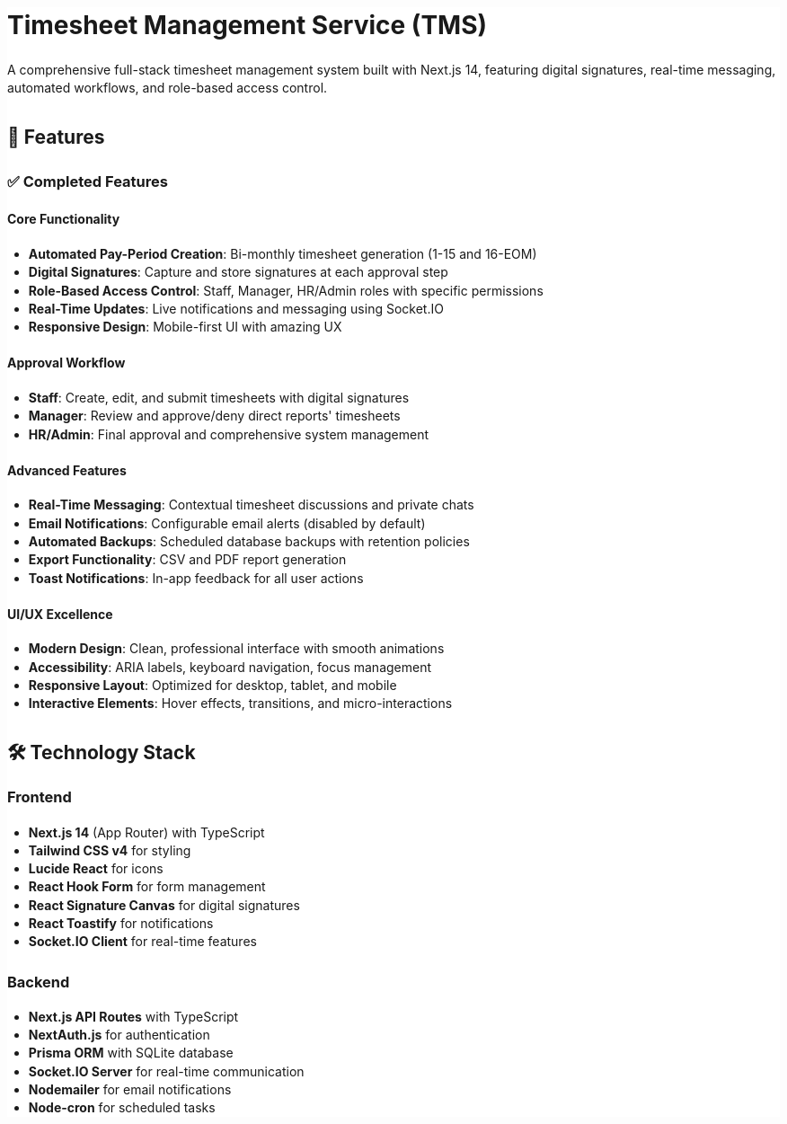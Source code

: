 # Timesheet Management Service (TMS)

A comprehensive full-stack timesheet management system built with Next.js 14, featuring digital signatures, real-time messaging, automated workflows, and role-based access control.

## 🚀 Features

### ✅ **Completed Features**

#### **Core Functionality**
- **Automated Pay-Period Creation**: Bi-monthly timesheet generation (1-15 and 16-EOM)
- **Digital Signatures**: Capture and store signatures at each approval step
- **Role-Based Access Control**: Staff, Manager, HR/Admin roles with specific permissions
- **Real-Time Updates**: Live notifications and messaging using Socket.IO
- **Responsive Design**: Mobile-first UI with amazing UX

#### **Approval Workflow**
- **Staff**: Create, edit, and submit timesheets with digital signatures
- **Manager**: Review and approve/deny direct reports' timesheets
- **HR/Admin**: Final approval and comprehensive system management

#### **Advanced Features**
- **Real-Time Messaging**: Contextual timesheet discussions and private chats
- **Email Notifications**: Configurable email alerts (disabled by default)
- **Automated Backups**: Scheduled database backups with retention policies
- **Export Functionality**: CSV and PDF report generation
- **Toast Notifications**: In-app feedback for all user actions

#### **UI/UX Excellence**
- **Modern Design**: Clean, professional interface with smooth animations
- **Accessibility**: ARIA labels, keyboard navigation, focus management
- **Responsive Layout**: Optimized for desktop, tablet, and mobile
- **Interactive Elements**: Hover effects, transitions, and micro-interactions

## 🛠 Technology Stack

### **Frontend**
- **Next.js 14** (App Router) with TypeScript
- **Tailwind CSS v4** for styling
- **Lucide React** for icons
- **React Hook Form** for form management
- **React Signature Canvas** for digital signatures
- **React Toastify** for notifications
- **Socket.IO Client** for real-time features

### **Backend**
- **Next.js API Routes** with TypeScript
- **NextAuth.js** for authentication
- **Prisma ORM** with SQLite database
- **Socket.IO Server** for real-time communication
- **Nodemailer** for email notifications
- **Node-cron** for scheduled tasks
